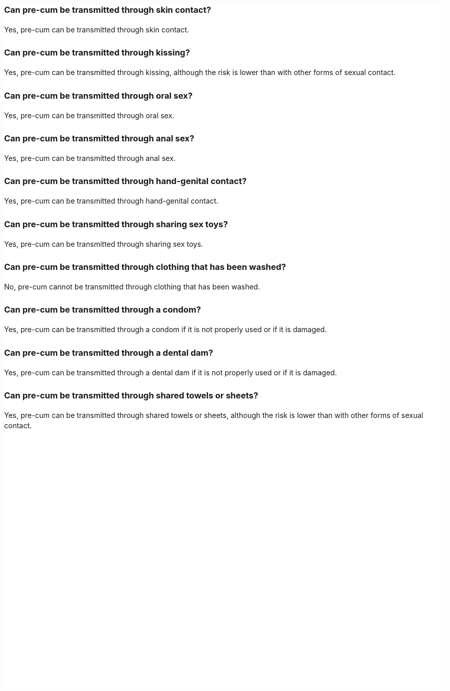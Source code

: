 <h3>Can pre-cum be transmitted through skin contact?</h3>

<p>Yes, pre-cum can be transmitted through skin contact.</p>

<h3>Can pre-cum be transmitted through kissing?</h3>

<p>Yes, pre-cum can be transmitted through kissing, although the risk is lower than with other forms of sexual contact.</p>

<h3>Can pre-cum be transmitted through oral sex?</h3>

<p>Yes, pre-cum can be transmitted through oral sex.</p>

<h3>Can pre-cum be transmitted through anal sex?</h3>

<p>Yes, pre-cum can be transmitted through anal sex.</p>

<h3>Can pre-cum be transmitted through hand-genital contact?</h3>

<p>Yes, pre-cum can be transmitted through hand-genital contact.</p>

<h3>Can pre-cum be transmitted through sharing sex toys?</h3>

<p>Yes, pre-cum can be transmitted through sharing sex toys.</p>

<h3>Can pre-cum be transmitted through clothing that has been washed?</h3>

<p>No, pre-cum cannot be transmitted through clothing that has been washed.</p>

<h3>Can pre-cum be transmitted through a condom?</h3>

<p>Yes, pre-cum can be transmitted through a condom if it is not properly used or if it is damaged.</p>

<h3>Can pre-cum be transmitted through a dental dam?</h3>

<p>Yes, pre-cum can be transmitted through a dental dam if it is not properly used or if it is damaged.</p>

<h3>Can pre-cum be transmitted through shared towels or sheets?</h3>

<p>Yes, pre-cum can be transmitted through shared towels or sheets, although the risk is lower than with other forms of sexual contact.</p>

<div style="position: relative; padding-bottom: 56.25%; overflow: hidden"><iframe src="https://www.youtube.com/embed/hg-2-vJLhZg" frameborder="0" allow="accelerometer; autoplay; clipboard-write; encrypted-media; gyroscope; picture-in-picture; web-share" allowfullscreen style="position: absolute; top: 0; left: 0; width: 100%; height: 100%;"></iframe>
</div>